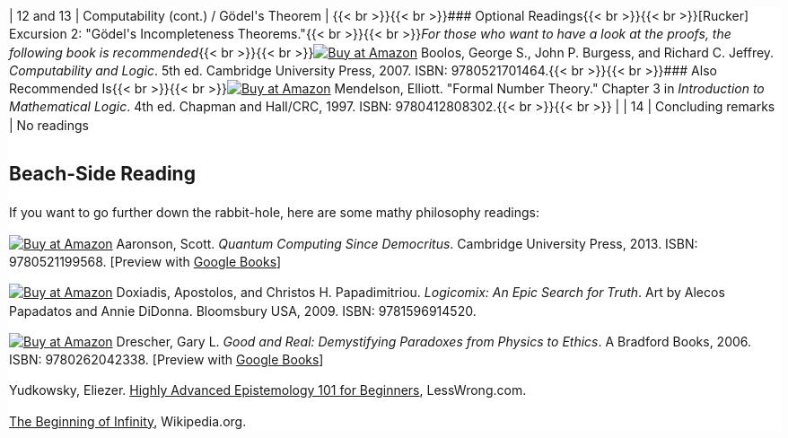 | 12 and 13 | Computability (cont.) / Gödel's Theorem | {{< br >}}{{< br >}}### Optional Readings{{< br >}}{{< br >}}\[Rucker\] Excursion 2: "Gödel's Incompleteness Theorems."{{< br >}}{{< br >}}_For those who want to have a look at the proofs, the following book is recommended_{{< br >}}{{< br >}}[![Buy at Amazon](/images/a_logo_17.gif)](http://www.amazon.com/exec/obidos/ASIN/0521701465/ref=nosim/mitopencourse-20) Boolos, George S., John P. Burgess, and Richard C. Jeffrey. _Computability and Logic_. 5th ed. Cambridge University Press, 2007. ISBN: 9780521701464.{{< br >}}{{< br >}}### Also Recommended Is{{< br >}}{{< br >}}[![Buy at Amazon](/images/a_logo_17.gif)](http://www.amazon.com/exec/obidos/ASIN/0412808307/ref=nosim/mitopencourse-20) Mendelson, Elliott. "Formal Number Theory." Chapter 3 in _Introduction to Mathematical Logic_. 4th ed. Chapman and Hall/CRC, 1997. ISBN: 9780412808302.{{< br >}}{{< br >}} |
| 14 | Concluding remarks | No readings 

Beach-Side Reading
------------------

If you want to go further down the rabbit-hole, here are some mathy philosophy readings:

[![Buy at Amazon](/images/a_logo_17.gif)](http://www.amazon.com/exec/obidos/ASIN/0521199565/ref=nosim/mitopencourse-20) Aaronson, Scott. _Quantum Computing Since Democritus_. Cambridge University Press, 2013. ISBN: 9780521199568. \[Preview with [Google Books](http://books.google.com/books?id=jRGfhSoFx0oC&pg=PAfrontcover)\]

[![Buy at Amazon](/images/a_logo_17.gif)](http://www.amazon.com/exec/obidos/ASIN/1596914521/ref=nosim/mitopencourse-20) Doxiadis, Apostolos, and Christos H. Papadimitriou. _Logicomix: An Epic Search for Truth_. Art by Alecos Papadatos and Annie DiDonna. Bloomsbury USA, 2009. ISBN: 9781596914520.

[![Buy at Amazon](/images/a_logo_17.gif)](http://www.amazon.com/exec/obidos/ASIN/0262042339/ref=nosim/mitopencourse-20) Drescher, Gary L. _Good and Real: Demystifying Paradoxes from Physics to Ethics_. A Bradford Books, 2006. ISBN: 9780262042338. \[Preview with [Google Books](http://books.google.com/books?id=GXrLvcODPtoC&pg=PAfrontcover)\]

Yudkowsky, Eliezer. [Highly Advanced Epistemology 101 for Beginners](http://wiki.lesswrong.com/wiki/Highly_Advanced_Epistemology_101_for_Beginners), LessWrong.com.

[The Beginning of Infinity](http://en.wikipedia.org/wiki/The_Beginning_of_Infinity), Wikipedia.org.